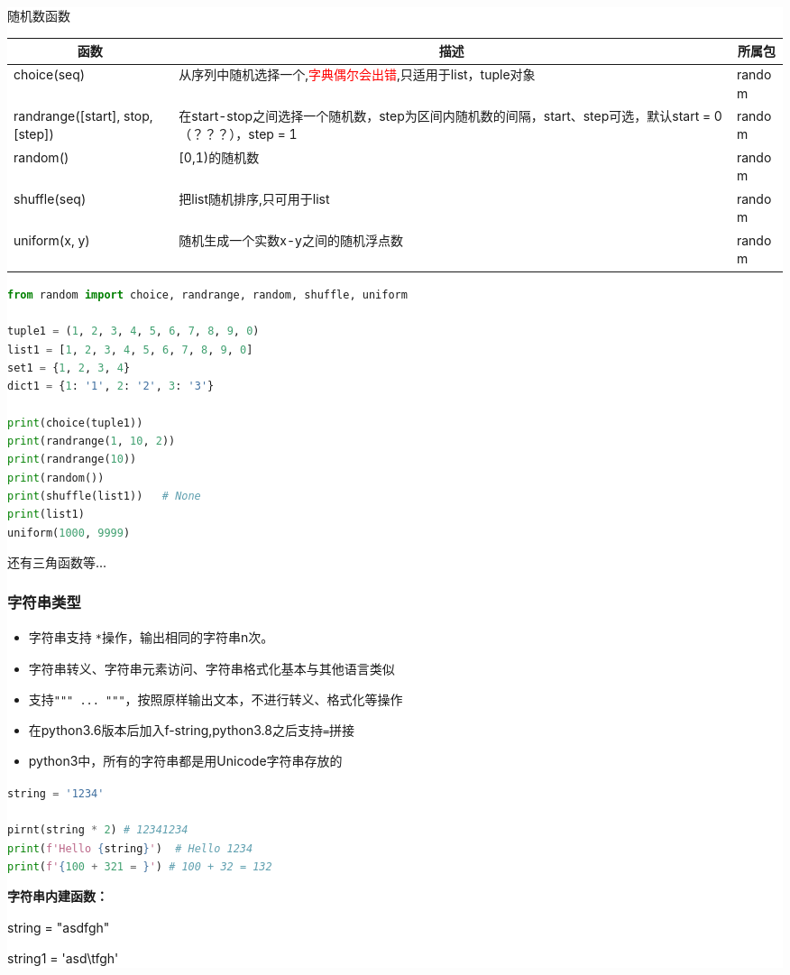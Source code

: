 随机数函数

| 函数                             | 描述                                                         | 所属包 |
| -------------------------------- | ------------------------------------------------------------ | ------ |
| choice(seq)                      | 从序列中随机选择一个,<font color='red'>字典偶尔会出错</font>,只适用于list，tuple对象 | random |
| randrange([start], stop, [step]) | 在start-stop之间选择一个随机数，step为区间内随机数的间隔，start、step可选，默认start = 0（？？？），step = 1 | random |
| random()                         | [0,1)的随机数                                                | random |
| shuffle(seq)                     | 把list随机排序,只可用于list                                  | random |
| uniform(x, y)                    | 随机生成一个实数x-y之间的随机浮点数                          | random |



```python
from random import choice, randrange, random, shuffle, uniform

tuple1 = (1, 2, 3, 4, 5, 6, 7, 8, 9, 0)
list1 = [1, 2, 3, 4, 5, 6, 7, 8, 9, 0]
set1 = {1, 2, 3, 4}
dict1 = {1: '1', 2: '2', 3: '3'}

print(choice(tuple1))
print(randrange(1, 10, 2))
print(randrange(10))
print(random())
print(shuffle(list1))   # None
print(list1)
uniform(1000, 9999)
```

还有三角函数等...

### 字符串类型

- 字符串支持 `*`操作，输出相同的字符串n次。

- 字符串转义、字符串元素访问、字符串格式化基本与其他语言类似

- 支持`""" ... """`，按照原样输出文本，不进行转义、格式化等操作
- 在python3.6版本后加入f-string,python3.8之后支持`=`拼接
- python3中，所有的字符串都是用Unicode字符串存放的

```python
string = '1234'

pirnt(string * 2) # 12341234
print(f'Hello {string}')  # Hello 1234
print(f'{100 + 321 = }') # 100 + 32 = 132
```

**字符串内建函数：**

string = "asdfgh"

string1 = 'asd\tfgh'
